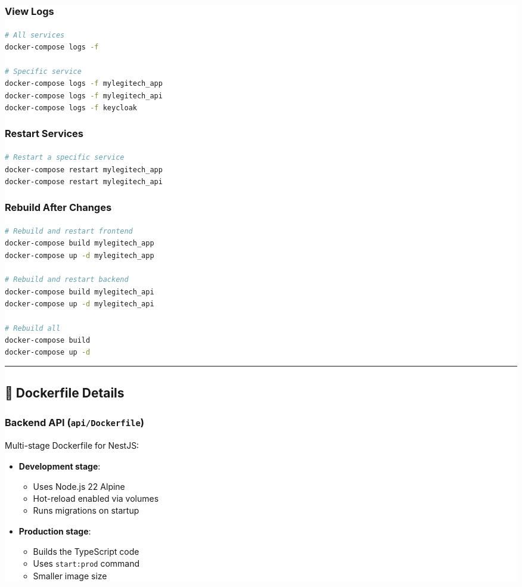 ### View Logs

```bash
# All services
docker-compose logs -f

# Specific service
docker-compose logs -f mylegitech_app
docker-compose logs -f mylegitech_api
docker-compose logs -f keycloak
```

### Restart Services

```bash
# Restart a specific service
docker-compose restart mylegitech_app
docker-compose restart mylegitech_api
```

### Rebuild After Changes

```bash
# Rebuild and restart frontend
docker-compose build mylegitech_app
docker-compose up -d mylegitech_app

# Rebuild and restart backend
docker-compose build mylegitech_api
docker-compose up -d mylegitech_api

# Rebuild all
docker-compose build
docker-compose up -d
```

---

## 📁 Dockerfile Details

### Backend API (`api/Dockerfile`)

Multi-stage Dockerfile for NestJS:

- **Development stage**:
  - Uses Node.js 22 Alpine
  - Hot-reload enabled via volumes
  - Runs migrations on startup

- **Production stage**:
  - Builds the TypeScript code
  - Uses `start:prod` command
  - Smaller image size
